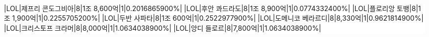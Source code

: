 |LOL|제프리 콘도그비아|8|1조 8,600억|1|0.2016865900%|
|LOL|후안 콰드라도|8|1조 8,900억|1|0.0774332400%|
|LOL|플로리앙 토뱅|8|1조 1,900억|1|0.2255705200%|
|LOL|두반 사파타|8|1조 600억|1|0.2522977900%|
|LOL|도메니코 베라르디|8|8,330억|1|0.9621814900%|
|LOL|크리스토프 크라머|8|8,000억|1|1.0634038900%|
|LOL|앙디 들로르|8|7,800억|1|1.0634038900%|

